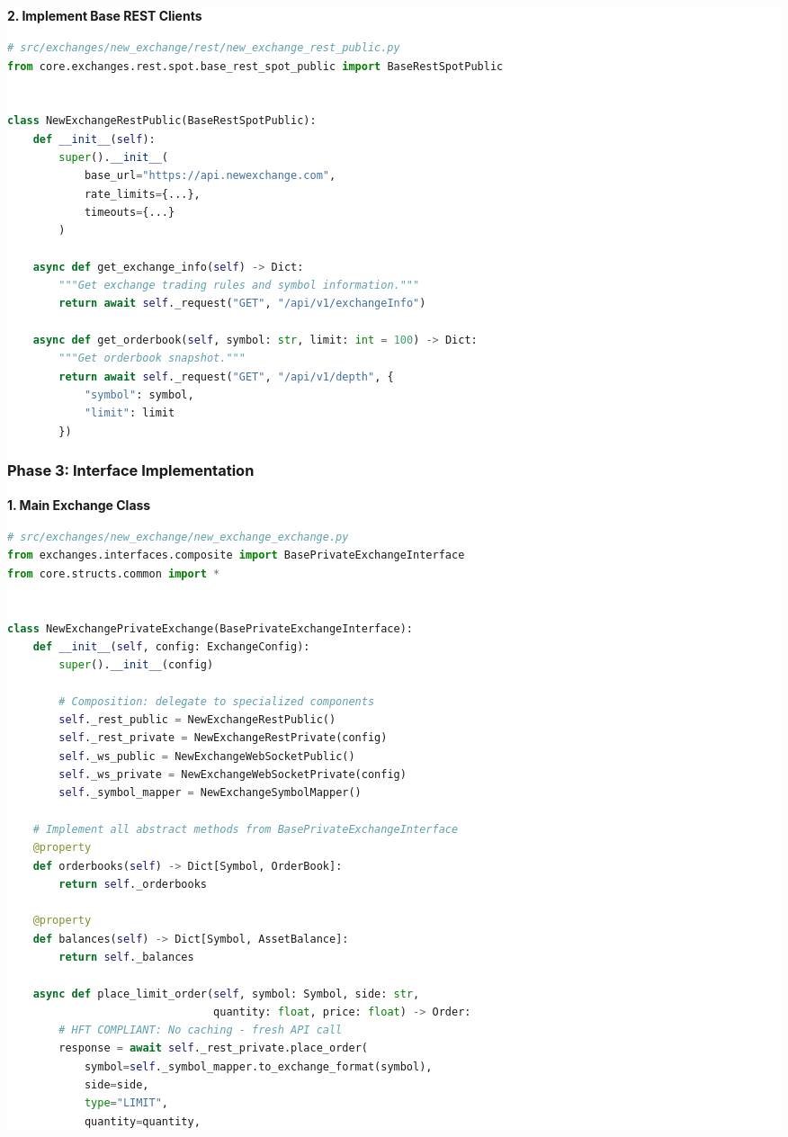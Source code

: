 **2. Implement Base REST Clients**

```python
# src/exchanges/new_exchange/rest/new_exchange_rest_public.py
from core.exchanges.rest.spot.base_rest_spot_public import BaseRestSpotPublic


class NewExchangeRestPublic(BaseRestSpotPublic):
    def __init__(self):
        super().__init__(
            base_url="https://api.newexchange.com",
            rate_limits={...},
            timeouts={...}
        )

    async def get_exchange_info(self) -> Dict:
        """Get exchange trading rules and symbol information."""
        return await self._request("GET", "/api/v1/exchangeInfo")

    async def get_orderbook(self, symbol: str, limit: int = 100) -> Dict:
        """Get orderbook snapshot."""
        return await self._request("GET", "/api/v1/depth", {
            "symbol": symbol,
            "limit": limit
        })
```

### Phase 3: Interface Implementation

**1. Main Exchange Class**

```python
# src/exchanges/new_exchange/new_exchange_exchange.py
from exchanges.interfaces.composite import BasePrivateExchangeInterface
from core.structs.common import *


class NewExchangePrivateExchange(BasePrivateExchangeInterface):
    def __init__(self, config: ExchangeConfig):
        super().__init__(config)

        # Composition: delegate to specialized components
        self._rest_public = NewExchangeRestPublic()
        self._rest_private = NewExchangeRestPrivate(config)
        self._ws_public = NewExchangeWebSocketPublic()
        self._ws_private = NewExchangeWebSocketPrivate(config)
        self._symbol_mapper = NewExchangeSymbolMapper()

    # Implement all abstract methods from BasePrivateExchangeInterface
    @property
    def orderbooks(self) -> Dict[Symbol, OrderBook]:
        return self._orderbooks

    @property
    def balances(self) -> Dict[Symbol, AssetBalance]:
        return self._balances

    async def place_limit_order(self, symbol: Symbol, side: str,
                                quantity: float, price: float) -> Order:
        # HFT COMPLIANT: No caching - fresh API call
        response = await self._rest_private.place_order(
            symbol=self._symbol_mapper.to_exchange_format(symbol),
            side=side,
            type="LIMIT",
            quantity=quantity,
```